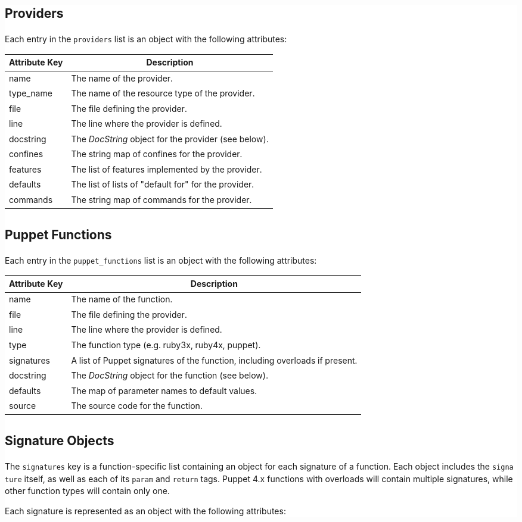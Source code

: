 Providers
---------

Each entry in the `providers` list is an object with the following attributes:

| Attribute Key | Description                                          |
| ------------- | ---------------------------------------------------- |
| name          | The name of the provider.                            |
| type_name     | The name of the resource type of the provider.       |
| file          | The file defining the provider.                      |
| line          | The line where the provider is defined.              |
| docstring     | The *DocString* object for the provider (see below). |
| confines      | The string map of confines for the provider.         |
| features      | The list of features implemented by the provider.    |
| defaults      | The list of lists of "default for" for the provider. |
| commands      | The string map of commands for the provider.         |

Puppet Functions
----------------

Each entry in the `puppet_functions` list is an object with the following attributes:

| Attribute Key | Description                                                                   |
| ------------- | ----------------------------------------------------------------------------- |
| name          | The name of the function.                                                     |
| file          | The file defining the provider.                                               |
| line          | The line where the provider is defined.                                       |
| type          | The function type (e.g. ruby3x, ruby4x, puppet).                              |
| signatures    | A list of Puppet signatures of the function, including overloads if present.  |
| docstring     | The *DocString* object for the function (see below).                          |
| defaults      | The map of parameter names to default values.                                 |
| source        | The source code for the function.                                             |

Signature Objects
-----------------

The `signatures` key is a function-specific list containing an object for each signature of a
function. Each object includes the `signature` itself, as well as each of its `param` and `return`
tags. Puppet 4.x functions with overloads will contain multiple signatures, while other function
types will contain only one.

Each signature is represented as an object with the following attributes:
